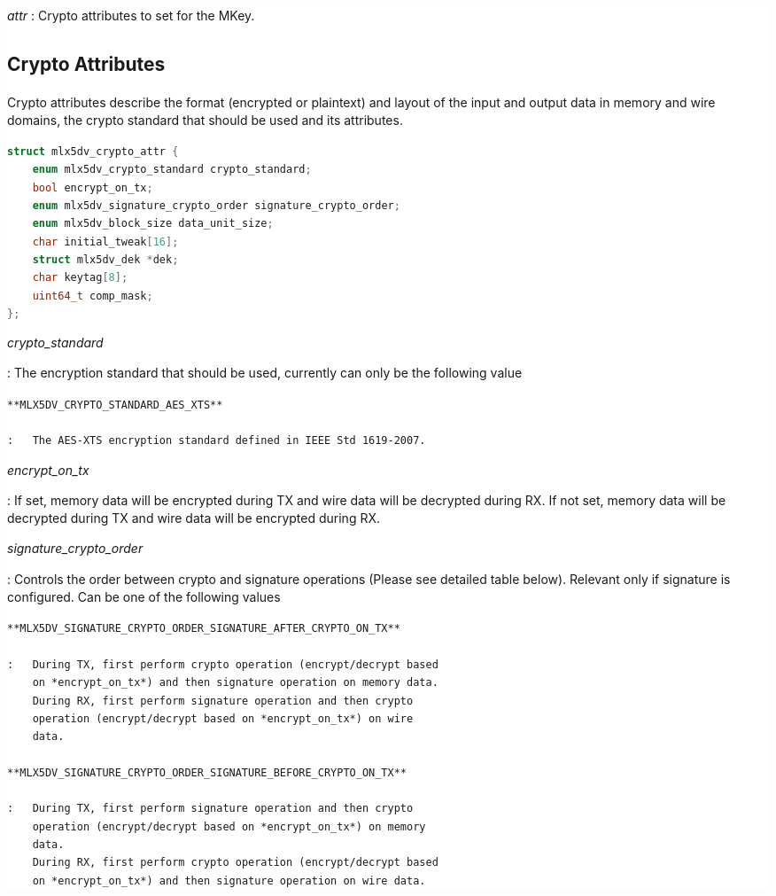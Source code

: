 *attr*
:	Crypto attributes to set for the MKey.

## Crypto Attributes

Crypto attributes describe the format (encrypted or plaintext) and layout of
the input and output data in memory and wire domains, the crypto standard
that should be used and its attributes.

```c
struct mlx5dv_crypto_attr {
	enum mlx5dv_crypto_standard crypto_standard;
	bool encrypt_on_tx;
	enum mlx5dv_signature_crypto_order signature_crypto_order;
	enum mlx5dv_block_size data_unit_size;
	char initial_tweak[16];
	struct mlx5dv_dek *dek;
	char keytag[8];
	uint64_t comp_mask;
};
```

*crypto_standard*

:	The encryption standard that should be used, currently can only be the
	following value

	**MLX5DV_CRYPTO_STANDARD_AES_XTS**

	:	The AES-XTS encryption standard defined in IEEE Std 1619-2007.

*encrypt_on_tx*

:	If set, memory data will be encrypted during TX and wire data will be
	decrypted during RX.
	If not set, memory data will be decrypted during TX and wire data will
	be encrypted during RX.

*signature_crypto_order*

:	Controls the order between crypto and signature operations (Please see
	detailed table below). Relevant only if signature is configured.
	Can be one of the following values

	**MLX5DV_SIGNATURE_CRYPTO_ORDER_SIGNATURE_AFTER_CRYPTO_ON_TX**

	:	During TX, first perform crypto operation (encrypt/decrypt based
		on *encrypt_on_tx*) and then signature operation on memory data.
		During RX, first perform signature operation and then crypto
		operation (encrypt/decrypt based on *encrypt_on_tx*) on wire
		data.

	**MLX5DV_SIGNATURE_CRYPTO_ORDER_SIGNATURE_BEFORE_CRYPTO_ON_TX**

	:	During TX, first perform signature operation and then crypto
		operation (encrypt/decrypt based on *encrypt_on_tx*) on memory
		data.
		During RX, first perform crypto operation (encrypt/decrypt based
		on *encrypt_on_tx*) and then signature operation on wire data.
